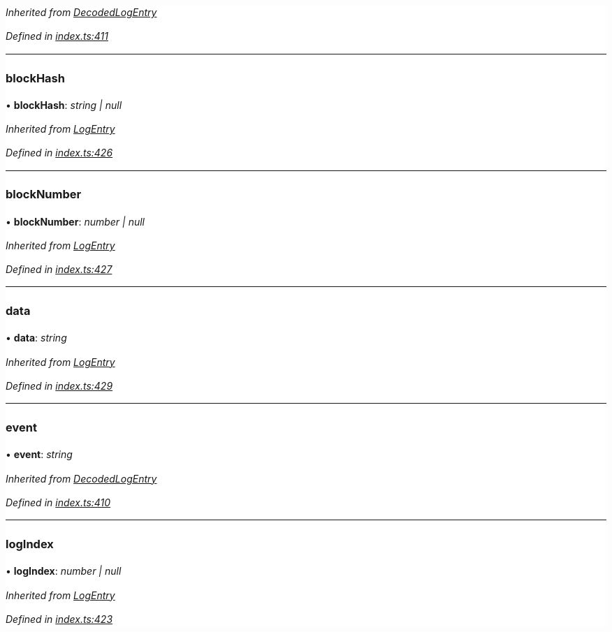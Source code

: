 *Inherited from [DecodedLogEntry](#args)*

*Defined in [index.ts:411](https://github.com/0xProject/0x-monorepo/blob/61e50a1cd/packages/ethereum-types/src/index.ts#L411)*

___

###  blockHash

• **blockHash**: *string | null*

*Inherited from [LogEntry](#blockhash)*

*Defined in [index.ts:426](https://github.com/0xProject/0x-monorepo/blob/61e50a1cd/packages/ethereum-types/src/index.ts#L426)*

___

###  blockNumber

• **blockNumber**: *number | null*

*Inherited from [LogEntry](#blocknumber)*

*Defined in [index.ts:427](https://github.com/0xProject/0x-monorepo/blob/61e50a1cd/packages/ethereum-types/src/index.ts#L427)*

___

###  data

• **data**: *string*

*Inherited from [LogEntry](#data)*

*Defined in [index.ts:429](https://github.com/0xProject/0x-monorepo/blob/61e50a1cd/packages/ethereum-types/src/index.ts#L429)*

___

###  event

• **event**: *string*

*Inherited from [DecodedLogEntry](#event)*

*Defined in [index.ts:410](https://github.com/0xProject/0x-monorepo/blob/61e50a1cd/packages/ethereum-types/src/index.ts#L410)*

___

###  logIndex

• **logIndex**: *number | null*

*Inherited from [LogEntry](#logindex)*

*Defined in [index.ts:423](https://github.com/0xProject/0x-monorepo/blob/61e50a1cd/packages/ethereum-types/src/index.ts#L423)*
